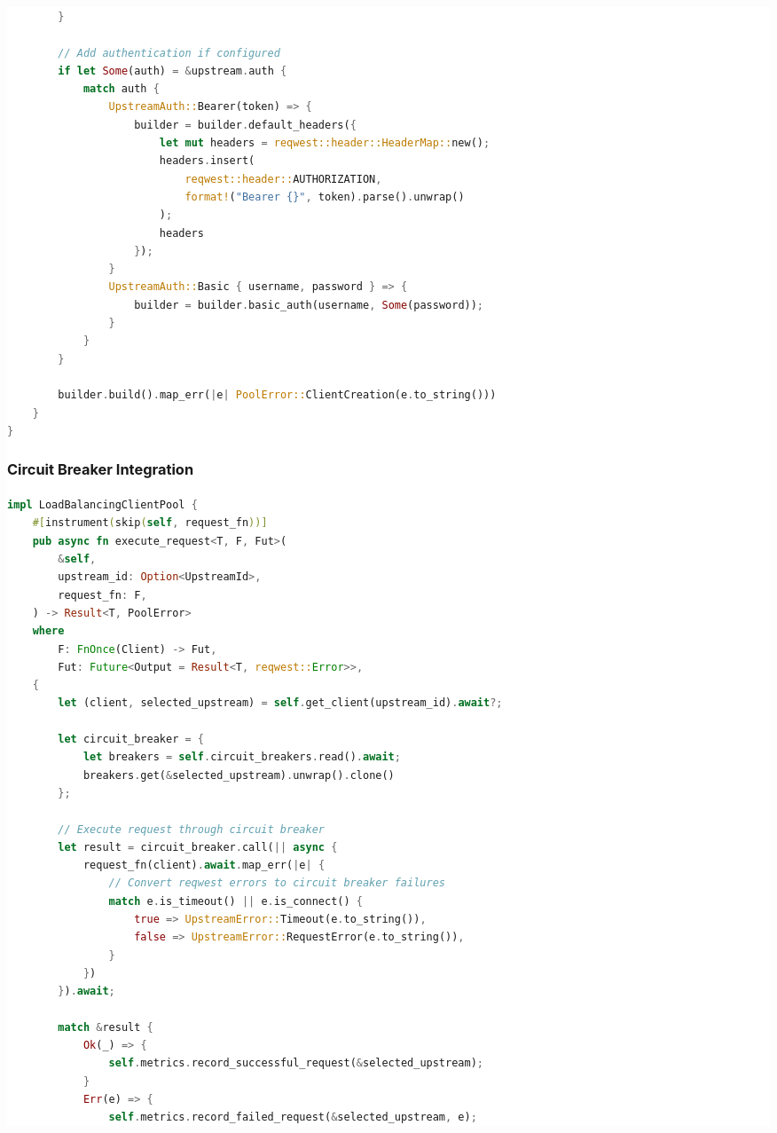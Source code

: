 ```rust
        }

        // Add authentication if configured
        if let Some(auth) = &upstream.auth {
            match auth {
                UpstreamAuth::Bearer(token) => {
                    builder = builder.default_headers({
                        let mut headers = reqwest::header::HeaderMap::new();
                        headers.insert(
                            reqwest::header::AUTHORIZATION,
                            format!("Bearer {}", token).parse().unwrap()
                        );
                        headers
                    });
                }
                UpstreamAuth::Basic { username, password } => {
                    builder = builder.basic_auth(username, Some(password));
                }
            }
        }

        builder.build().map_err(|e| PoolError::ClientCreation(e.to_string()))
    }
}
```

### Circuit Breaker Integration
```rust
impl LoadBalancingClientPool {
    #[instrument(skip(self, request_fn))]
    pub async fn execute_request<T, F, Fut>(
        &self,
        upstream_id: Option<UpstreamId>,
        request_fn: F,
    ) -> Result<T, PoolError>
    where
        F: FnOnce(Client) -> Fut,
        Fut: Future<Output = Result<T, reqwest::Error>>,
    {
        let (client, selected_upstream) = self.get_client(upstream_id).await?;
        
        let circuit_breaker = {
            let breakers = self.circuit_breakers.read().await;
            breakers.get(&selected_upstream).unwrap().clone()
        };

        // Execute request through circuit breaker
        let result = circuit_breaker.call(|| async {
            request_fn(client).await.map_err(|e| {
                // Convert reqwest errors to circuit breaker failures
                match e.is_timeout() || e.is_connect() {
                    true => UpstreamError::Timeout(e.to_string()),
                    false => UpstreamError::RequestError(e.to_string()),
                }
            })
        }).await;

        match &result {
            Ok(_) => {
                self.metrics.record_successful_request(&selected_upstream);
            }
            Err(e) => {
                self.metrics.record_failed_request(&selected_upstream, e);
```